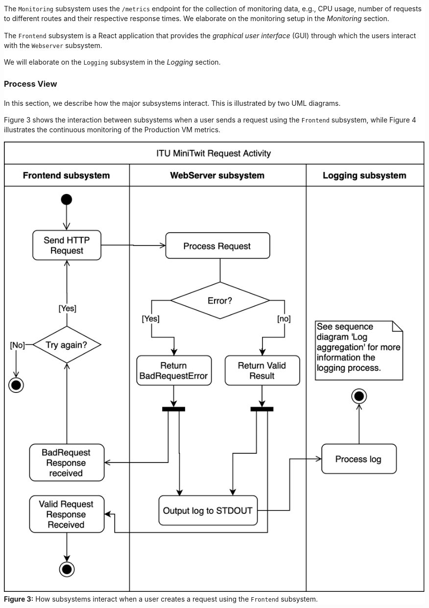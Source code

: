 The `Monitoring` subsystem uses the `/metrics` endpoint for the collection of monitoring data, e.g., CPU usage, number of requests to different routes and their respective response times. We elaborate on the monitoring setup in the *Monitoring* section.

The `Frontend` subsystem is a React application that provides the *graphical user interface* (GUI) through which the users interact with the `Webserver` subsystem.

We will elaborate on the `Logging` subsystem in the *Logging* section.

### Process View

In this section, we describe how the major subsystems interact. This is illustrated by two UML diagrams.

Figure 3 shows the interaction between subsystems when a user sends a request using the `Frontend` subsystem, while Figure 4 illustrates the continuous monitoring of the Production VM metrics.

![./images/03-request-activity-diagram.png](./images/03-request-activity-diagram.png)  
**Figure 3:** How subsystems interact when a user creates a request using the `Frontend` subsystem.
